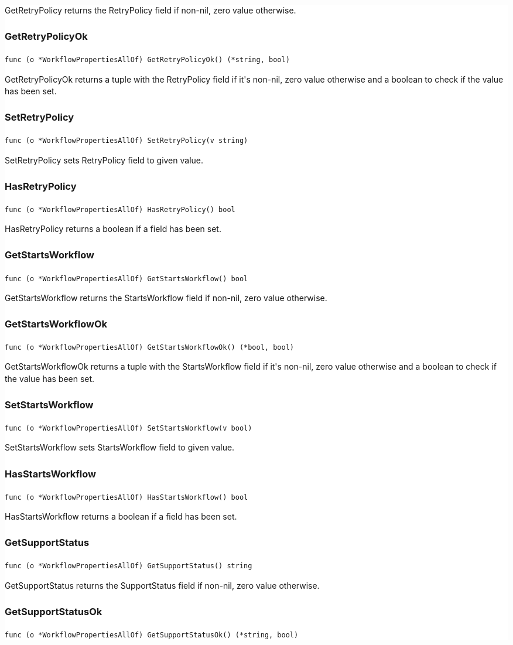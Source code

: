 GetRetryPolicy returns the RetryPolicy field if non-nil, zero value otherwise.

### GetRetryPolicyOk

`func (o *WorkflowPropertiesAllOf) GetRetryPolicyOk() (*string, bool)`

GetRetryPolicyOk returns a tuple with the RetryPolicy field if it's non-nil, zero value otherwise
and a boolean to check if the value has been set.

### SetRetryPolicy

`func (o *WorkflowPropertiesAllOf) SetRetryPolicy(v string)`

SetRetryPolicy sets RetryPolicy field to given value.

### HasRetryPolicy

`func (o *WorkflowPropertiesAllOf) HasRetryPolicy() bool`

HasRetryPolicy returns a boolean if a field has been set.

### GetStartsWorkflow

`func (o *WorkflowPropertiesAllOf) GetStartsWorkflow() bool`

GetStartsWorkflow returns the StartsWorkflow field if non-nil, zero value otherwise.

### GetStartsWorkflowOk

`func (o *WorkflowPropertiesAllOf) GetStartsWorkflowOk() (*bool, bool)`

GetStartsWorkflowOk returns a tuple with the StartsWorkflow field if it's non-nil, zero value otherwise
and a boolean to check if the value has been set.

### SetStartsWorkflow

`func (o *WorkflowPropertiesAllOf) SetStartsWorkflow(v bool)`

SetStartsWorkflow sets StartsWorkflow field to given value.

### HasStartsWorkflow

`func (o *WorkflowPropertiesAllOf) HasStartsWorkflow() bool`

HasStartsWorkflow returns a boolean if a field has been set.

### GetSupportStatus

`func (o *WorkflowPropertiesAllOf) GetSupportStatus() string`

GetSupportStatus returns the SupportStatus field if non-nil, zero value otherwise.

### GetSupportStatusOk

`func (o *WorkflowPropertiesAllOf) GetSupportStatusOk() (*string, bool)`
